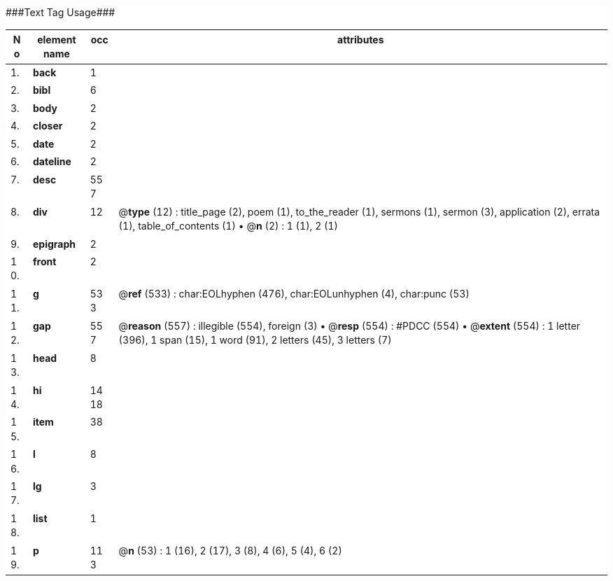 
###Text Tag Usage###

|No|element name|occ|attributes|
|---|---|---|---|
|1.|__back__|1||
|2.|__bibl__|6||
|3.|__body__|2||
|4.|__closer__|2||
|5.|__date__|2||
|6.|__dateline__|2||
|7.|__desc__|557||
|8.|__div__|12| @__type__ (12) : title_page (2), poem (1), to_the_reader (1), sermons (1), sermon (3), application (2), errata (1), table_of_contents (1)  •  @__n__ (2) : 1 (1), 2 (1)|
|9.|__epigraph__|2||
|10.|__front__|2||
|11.|__g__|533| @__ref__ (533) : char:EOLhyphen (476), char:EOLunhyphen (4), char:punc (53)|
|12.|__gap__|557| @__reason__ (557) : illegible (554), foreign (3)  •  @__resp__ (554) : #PDCC (554)  •  @__extent__ (554) : 1 letter (396), 1 span (15), 1 word (91), 2 letters (45), 3 letters (7)|
|13.|__head__|8||
|14.|__hi__|1418||
|15.|__item__|38||
|16.|__l__|8||
|17.|__lg__|3||
|18.|__list__|1||
|19.|__p__|113| @__n__ (53) : 1 (16), 2 (17), 3 (8), 4 (6), 5 (4), 6 (2)|
